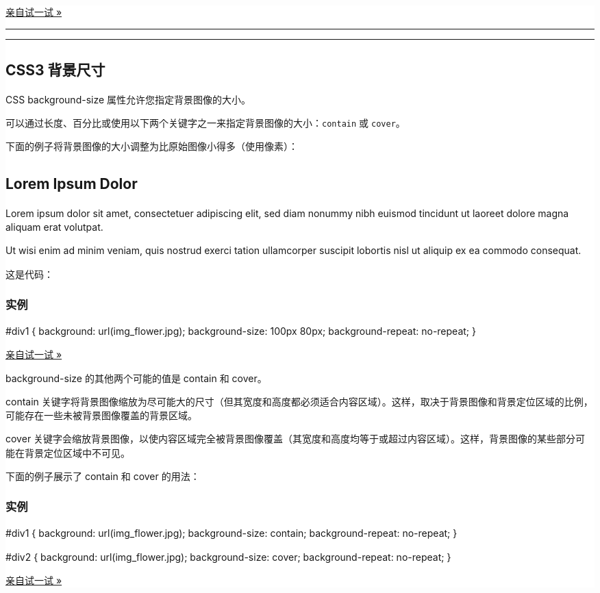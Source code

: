 [亲自试一试 »](https://www.w3schools.cn/css/tryit.asp?filename=trycss3_background_multiple2)

------

------

## CSS3 背景尺寸

CSS background-size 属性允许您指定背景图像的大小。

可以通过长度、百分比或使用以下两个关键字之一来指定背景图像的大小：`contain` 或 `cover`。

下面的例子将背景图像的大小调整为比原始图像小得多（使用像素）：

## Lorem Ipsum Dolor

Lorem ipsum dolor sit amet, consectetuer adipiscing elit, sed diam nonummy nibh euismod tincidunt ut laoreet dolore magna aliquam erat volutpat.

Ut wisi enim ad minim veniam, quis nostrud exerci tation ullamcorper suscipit lobortis nisl ut aliquip ex ea commodo consequat.

这是代码：

### 实例

\#div1 {
 background: url(img_flower.jpg);
 background-size: 100px 80px;
 background-repeat: no-repeat;
}

[亲自试一试 »](https://www.w3schools.cn/css/tryit.asp?filename=trycss3_background-size)

background-size 的其他两个可能的值是 contain 和 cover。

contain 关键字将背景图像缩放为尽可能大的尺寸（但其宽度和高度都必须适合内容区域）。这样，取决于背景图像和背景定位区域的比例，可能存在一些未被背景图像覆盖的背景区域。

cover 关键字会缩放背景图像，以使内容区域完全被背景图像覆盖（其宽度和高度均等于或超过内容区域）。这样，背景图像的某些部分可能在背景定位区域中不可见。

下面的例子展示了 contain 和 cover 的用法：

### 实例

\#div1 {
 background: url(img_flower.jpg);
 background-size: contain;
 background-repeat: no-repeat;
}

\#div2 {
 background: url(img_flower.jpg);
 background-size: cover;
 background-repeat: no-repeat;
}

[亲自试一试 »](https://www.w3schools.cn/css/tryit.asp?filename=trycss3_background-size_contain)
